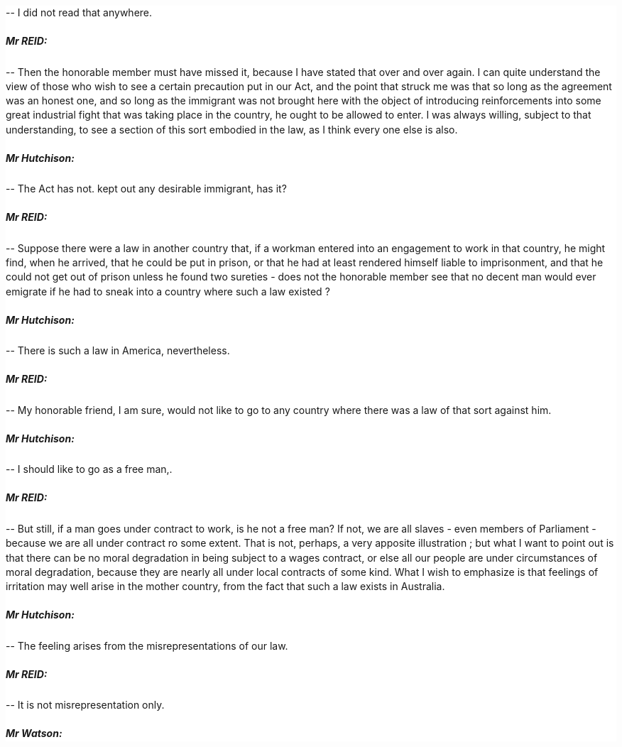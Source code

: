 --  I did not read that anywhere. 

##### Mr REID:

-- Then the honorable member must have missed it, because I have stated that over and over again. I can quite understand the view of those who wish to see a certain precaution put in our Act, and the point that struck me was that so long as the agreement was an honest one, and so long as the immigrant was not brought here with the object of introducing reinforcements into some great industrial fight that was taking place in the country, he ought to be allowed to enter. I was always willing, subject to that understanding, to see a section of this sort embodied in the law, as I think every one else is also. 

##### Mr Hutchison:

--  The Act has not. kept out any desirable immigrant, has it? 

##### Mr REID:

-- Suppose there were a law in another country that, if a workman entered into an engagement to work in that country, he might find, when he arrived, that he could be put in prison, or that he had at least rendered himself liable to imprisonment, and that he could not get out of prison unless he found two sureties - does not the honorable member see that no decent man would ever emigrate if he had to sneak into a country where such a law existed ? 

##### Mr Hutchison:

--  There is such a law in America, nevertheless. 

##### Mr REID:

-- My honorable friend, I am sure, would not like to go to any country where there was a law of that sort against him. 

##### Mr Hutchison:

--  I should like to go as a free man,. 

##### Mr REID:

-- But still, if a man goes under contract to work, is he not a free man? If not, we are all slaves - even members of Parliament - because we are all under contract ro some extent. That is not, perhaps, a very apposite illustration ; but what I want to point out is that there can be no moral degradation in being subject to a wages contract, or else all our people are under circumstances of moral degradation, because they are nearly all under local contracts of some kind. What I wish to emphasize is that feelings of irritation may well arise in the mother country, from the fact that such a law exists in Australia. 

##### Mr Hutchison:

--  The feeling arises from the misrepresentations of our law. 

##### Mr REID:

-- It is not misrepresentation only. 

##### Mr Watson:
